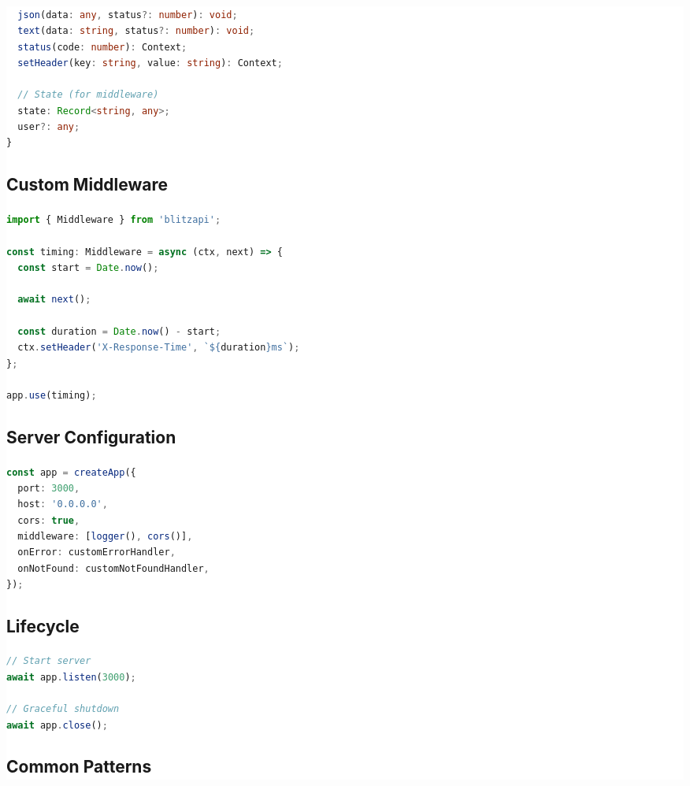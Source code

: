 ```typescript
  json(data: any, status?: number): void;
  text(data: string, status?: number): void;
  status(code: number): Context;
  setHeader(key: string, value: string): Context;

  // State (for middleware)
  state: Record<string, any>;
  user?: any;
}
```

## Custom Middleware

```typescript
import { Middleware } from 'blitzapi';

const timing: Middleware = async (ctx, next) => {
  const start = Date.now();

  await next();

  const duration = Date.now() - start;
  ctx.setHeader('X-Response-Time', `${duration}ms`);
};

app.use(timing);
```

## Server Configuration

```typescript
const app = createApp({
  port: 3000,
  host: '0.0.0.0',
  cors: true,
  middleware: [logger(), cors()],
  onError: customErrorHandler,
  onNotFound: customNotFoundHandler,
});
```

## Lifecycle

```typescript
// Start server
await app.listen(3000);

// Graceful shutdown
await app.close();
```

## Common Patterns

